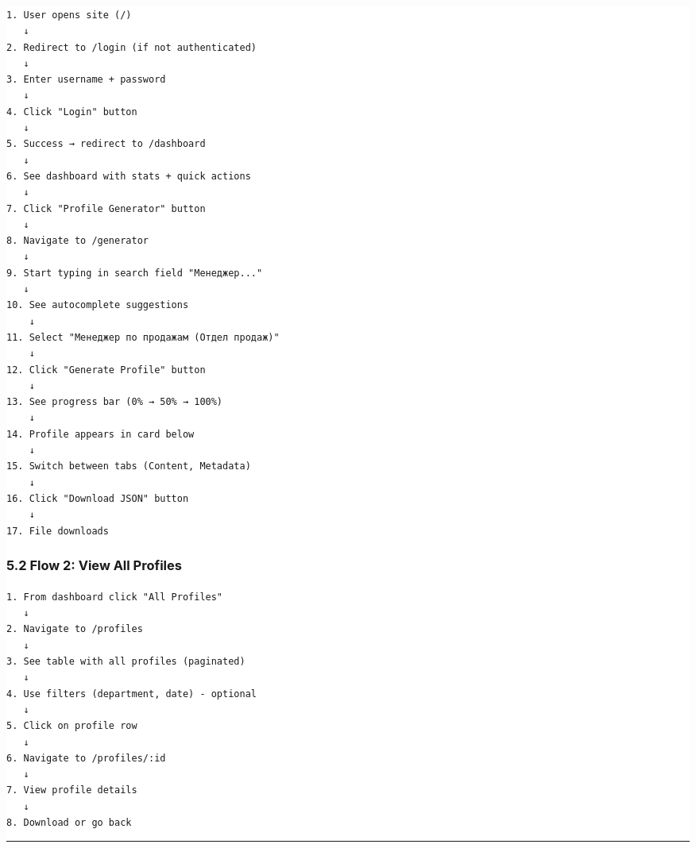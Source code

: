```
1. User opens site (/)
   ↓
2. Redirect to /login (if not authenticated)
   ↓
3. Enter username + password
   ↓
4. Click "Login" button
   ↓
5. Success → redirect to /dashboard
   ↓
6. See dashboard with stats + quick actions
   ↓
7. Click "Profile Generator" button
   ↓
8. Navigate to /generator
   ↓
9. Start typing in search field "Менеджер..."
   ↓
10. See autocomplete suggestions
    ↓
11. Select "Менеджер по продажам (Отдел продаж)"
    ↓
12. Click "Generate Profile" button
    ↓
13. See progress bar (0% → 50% → 100%)
    ↓
14. Profile appears in card below
    ↓
15. Switch between tabs (Content, Metadata)
    ↓
16. Click "Download JSON" button
    ↓
17. File downloads
```

### 5.2 Flow 2: View All Profiles

```
1. From dashboard click "All Profiles"
   ↓
2. Navigate to /profiles
   ↓
3. See table with all profiles (paginated)
   ↓
4. Use filters (department, date) - optional
   ↓
5. Click on profile row
   ↓
6. Navigate to /profiles/:id
   ↓
7. View profile details
   ↓
8. Download or go back
```

---